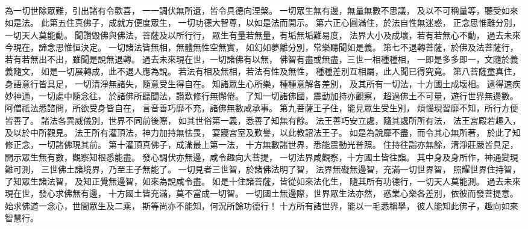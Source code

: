 為一切世除眾難，引出諸有令歡喜，
一一調伏無所遺，皆令具德向涅槃。
一切眾生無有邊，無量無數不思議，
及以不可稱量等，聽受如來如是法。
此第五住真佛子，成就方便度眾生，
一切功德大智尊，以如是法而開示。
第六正心圓滿住，於法自性無迷惑，
正念思惟離分別，一切天人莫能動。
聞讚毀佛與佛法，菩薩及以所行行，
眾生有量若無量，有垢無垢難易度，
法界大小及成壞，若有若無心不動，
過去未來今現在，諦念思惟恒決定。
一切諸法皆無相，無體無性空無實，
如幻如夢離分別，常樂聽聞如是義。
第七不退轉菩薩，於佛及法菩薩行，
若有若無出不出，雖聞是說無退轉。
過去未來現在世，一切諸佛有以無，
佛智有盡或無盡，三世一相種種相，
一即是多多即一，文隨於義義隨文，
如是一切展轉成，此不退人應為說。
若法有相及無相，若法有性及無性，
種種差別互相屬，此人聞已得究竟。
第八菩薩童真住，身語意行皆具足，
一切清淨無諸失，隨意受生得自在。
知諸眾生心所樂，種種意解各差別，
及其所有一切法，十方國土成壞相。
逮得速疾妙神通，一切處中隨念往，
於諸佛所聽聞法，讚歎修行無懈倦。
了知一切諸佛國，震動加持亦觀察，
超過佛土不可量，遊行世界無邊數。
阿僧祇法悉諮問，所欲受身皆自在，
言音善巧靡不充，諸佛無數咸承事。
第九菩薩王子住，能見眾生受生別，
煩惱現習靡不知，所行方便皆善了。
諸法各異威儀別，世界不同前後際，
如其世俗第一義，悉善了知無有餘。
法王善巧安立處，隨其處所所有法，
法王宮殿若趣入，及以於中所觀見。
法王所有灌頂法，神力加持無怯畏，
宴寢宮室及歎譽，以此教詔法王子。
如是為說靡不盡，而令其心無所著，
於此了知修正念，一切諸佛現其前。
第十灌頂真佛子，成滿最上第一法，
十方無數諸世界，悉能震動光普照。
住持往詣亦無餘，清淨莊嚴皆具足，
開示眾生無有數，觀察知根悉能盡。
發心調伏亦無邊，咸令趣向大菩提，
一切法界咸觀察，十方國土皆往詣。
其中身及身所作，神通變現難可測，
三世佛土諸境界，乃至王子無能了。
一切見者三世智，於諸佛法明了智，
法界無礙無邊智，充滿一切世界智，
照耀世界住持智，了知眾生諸法智，
及知正覺無邊智，如來為說咸令盡。
如是十住諸菩薩，皆從如來法化生，
隨其所有功德行，一切天人莫能測。
過去未來現在世，發心求佛無有邊，
十方國土皆充滿，莫不當成一切智。
一切國土無邊際，世界眾生法亦然，
惑業心樂各差別，依彼而發菩提意。
始求佛道一念心，世間眾生及二乘，
斯等尚亦不能知，何況所餘功德行！
十方所有諸世界，能以一毛悉稱舉，
彼人能知此佛子，趣向如來智慧行。